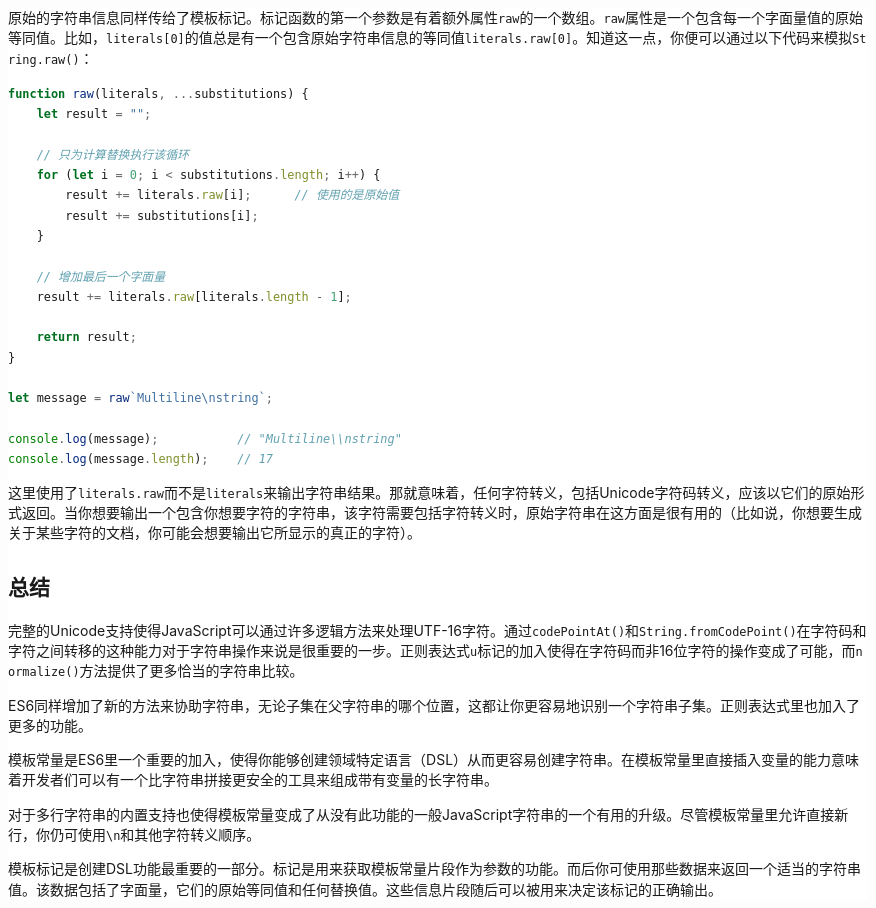 原始的字符串信息同样传给了模板标记。标记函数的第一个参数是有着额外属性`raw`的一个数组。`raw`属性是一个包含每一个字面量值的原始等同值。比如，`literals[0]`的值总是有一个包含原始字符串信息的等同值`literals.raw[0]`。知道这一点，你便可以通过以下代码来模拟`String.raw()`：

```js
function raw(literals, ...substitutions) {
    let result = "";

    // 只为计算替换执行该循环
    for (let i = 0; i < substitutions.length; i++) {
        result += literals.raw[i];      // 使用的是原始值
        result += substitutions[i];
    }

    // 增加最后一个字面量
    result += literals.raw[literals.length - 1];

    return result;
}

let message = raw`Multiline\nstring`;

console.log(message);           // "Multiline\\nstring"
console.log(message.length);    // 17
```

这里使用了`literals.raw`而不是`literals`来输出字符串结果。那就意味着，任何字符转义，包括Unicode字符码转义，应该以它们的原始形式返回。当你想要输出一个包含你想要字符的字符串，该字符需要包括字符转义时，原始字符串在这方面是很有用的（比如说，你想要生成关于某些字符的文档，你可能会想要输出它所显示的真正的字符）。

## 总结

完整的Unicode支持使得JavaScript可以通过许多逻辑方法来处理UTF-16字符。通过`codePointAt()`和`String.fromCodePoint()`在字符码和字符之间转移的这种能力对于字符串操作来说是很重要的一步。正则表达式`u`标记的加入使得在字符码而非16位字符的操作变成了可能，而`normalize()`方法提供了更多恰当的字符串比较。

ES6同样增加了新的方法来协助字符串，无论子集在父字符串的哪个位置，这都让你更容易地识别一个字符串子集。正则表达式里也加入了更多的功能。

模板常量是ES6里一个重要的加入，使得你能够创建领域特定语言（DSL）从而更容易创建字符串。在模板常量里直接插入变量的能力意味着开发者们可以有一个比字符串拼接更安全的工具来组成带有变量的长字符串。

对于多行字符串的内置支持也使得模板常量变成了从没有此功能的一般JavaScript字符串的一个有用的升级。尽管模板常量里允许直接新行，你仍可使用`\n`和其他字符转义顺序。

模板标记是创建DSL功能最重要的一部分。标记是用来获取模板常量片段作为参数的功能。而后你可使用那些数据来返回一个适当的字符串值。该数据包括了字面量，它们的原始等同值和任何替换值。这些信息片段随后可以被用来决定该标记的正确输出。
